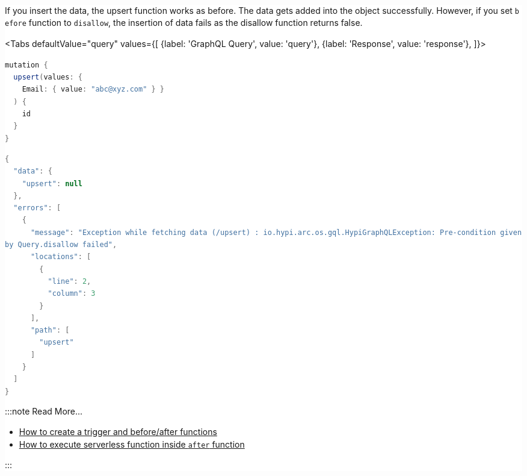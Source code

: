 If you insert the data, the upsert function works as before. The data gets added into the object successfully. However, if you set `before` function to `disallow`, the insertion of data fails as the disallow function returns false.

<Tabs
  defaultValue="query"
  values={[
    {label: 'GraphQL Query', value: 'query'},
    {label: 'Response', value: 'response'},
  ]}>
<TabItem value="query">

```java
mutation {
  upsert(values: { 
    Email: { value: "abc@xyz.com" } }
  ) {
    id
  }
}
```
</TabItem>
<TabItem value="response">

```java
{
  "data": {
    "upsert": null
  },
  "errors": [
    {
      "message": "Exception while fetching data (/upsert) : io.hypi.arc.os.gql.HypiGraphQLException: Pre-condition given by Query.disallow failed",
      "locations": [
        {
          "line": 2,
          "column": 3
        }
      ],
      "path": [
        "upsert"
      ]
    }
  ]
}
```

</TabItem>
</Tabs>

:::note Read More...

* [How to create a trigger and before/after functions](https://hypi.dev/t/how-to-create-a-trigger-and-before-after-functions/40)
* [How to execute serverless function inside `after` function](https://hypi.dev/t/how-to-execute-serverless-function-inside-after-function/38)

:::